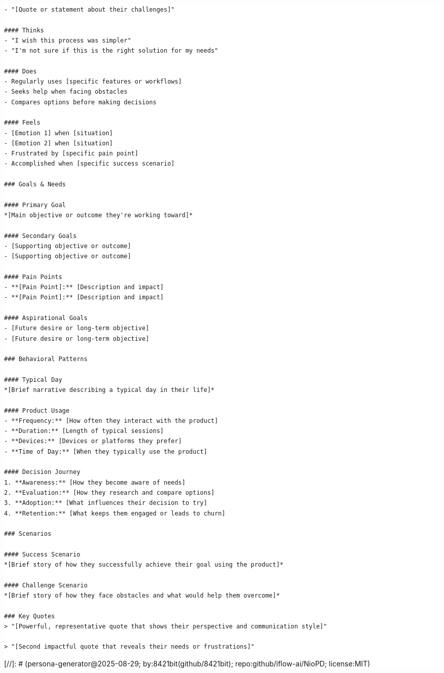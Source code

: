 ```
- "[Quote or statement about their challenges]"

#### Thinks
- "I wish this process was simpler"
- "I'm not sure if this is the right solution for my needs"

#### Does
- Regularly uses [specific features or workflows]
- Seeks help when facing obstacles
- Compares options before making decisions

#### Feels
- [Emotion 1] when [situation]
- [Emotion 2] when [situation]
- Frustrated by [specific pain point]
- Accomplished when [specific success scenario]

### Goals & Needs

#### Primary Goal
*[Main objective or outcome they're working toward]*

#### Secondary Goals
- [Supporting objective or outcome]
- [Supporting objective or outcome]

#### Pain Points
- **[Pain Point]:** [Description and impact]
- **[Pain Point]:** [Description and impact]

#### Aspirational Goals
- [Future desire or long-term objective]
- [Future desire or long-term objective]

### Behavioral Patterns

#### Typical Day
*[Brief narrative describing a typical day in their life]*

#### Product Usage
- **Frequency:** [How often they interact with the product]
- **Duration:** [Length of typical sessions]
- **Devices:** [Devices or platforms they prefer]
- **Time of Day:** [When they typically use the product]

#### Decision Journey
1. **Awareness:** [How they become aware of needs]
2. **Evaluation:** [How they research and compare options]
3. **Adoption:** [What influences their decision to try]
4. **Retention:** [What keeps them engaged or leads to churn]

### Scenarios

#### Success Scenario
*[Brief story of how they successfully achieve their goal using the product]*

#### Challenge Scenario
*[Brief story of how they face obstacles and what would help them overcome]*

### Key Quotes
> "[Powerful, representative quote that shows their perspective and communication style]"

> "[Second impactful quote that reveals their needs or frustrations]"
```

[//]: # (persona-generator@2025-08-29; by:8421bit(github/8421bit); repo:github/iflow-ai/NioPD; license:MIT)